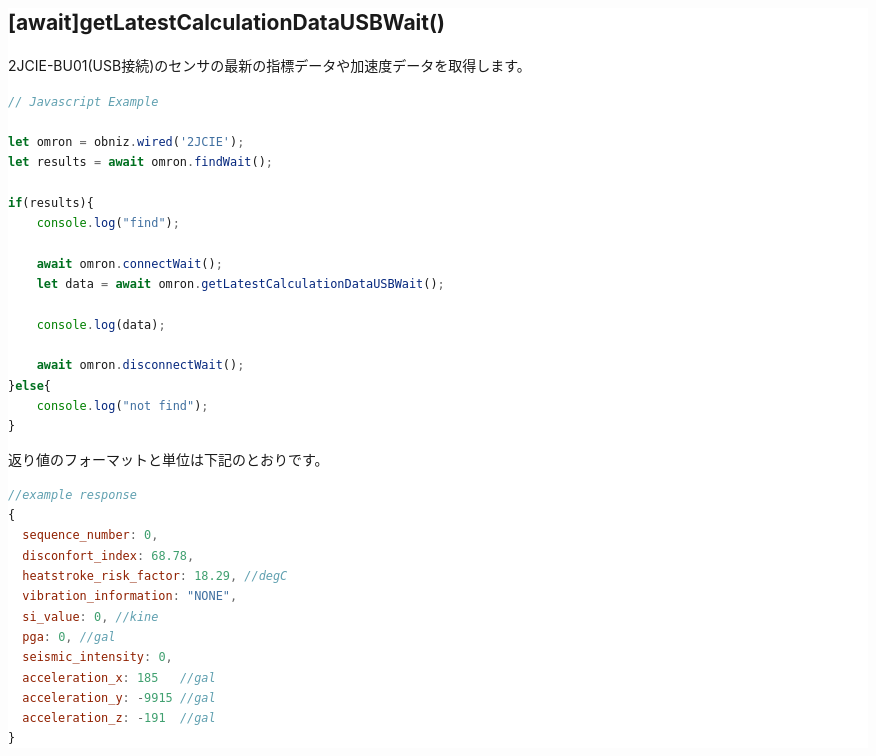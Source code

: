 
## [await]getLatestCalculationDataUSBWait()
2JCIE-BU01(USB接続)のセンサの最新の指標データや加速度データを取得します。

```javascript
// Javascript Example

let omron = obniz.wired('2JCIE');
let results = await omron.findWait();

if(results){
    console.log("find");
  
    await omron.connectWait();
    let data = await omron.getLatestCalculationDataUSBWait();
    
    console.log(data);
    
    await omron.disconnectWait();
}else{
    console.log("not find");
}

```   

返り値のフォーマットと単位は下記のとおりです。  

```javascript
//example response
{
  sequence_number: 0,
  disconfort_index: 68.78,
  heatstroke_risk_factor: 18.29, //degC
  vibration_information: "NONE",
  si_value: 0, //kine
  pga: 0, //gal
  seismic_intensity: 0,
  acceleration_x: 185	//gal
  acceleration_y: -9915	//gal
  acceleration_z: -191	//gal
}

```

